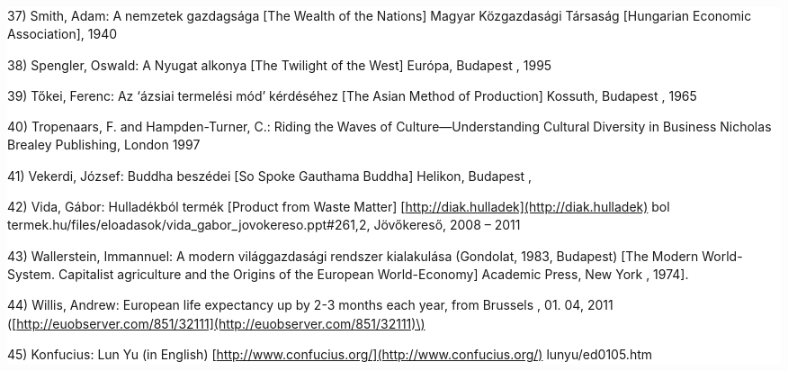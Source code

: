 37\) Smith, Adam: A nemzetek gazdagsága \[The Wealth of the Nations\] Magyar Közgazdasági Társaság \[Hungarian Economic Association\], 1940

38\) Spengler, Oswald: A Nyugat alkonya \[The Twilight of the West\] Európa, Budapest , 1995

39\) Tőkei, Ferenc: Az ‘ázsiai termelési mód’ kérdéséhez \[The Asian Method of Production\] Kossuth, Budapest , 1965

40\) Tropenaars, F. and Hampden-Turner, C.: Riding the Waves of Culture—Understanding Cultural Diversity in Business Nicholas Brealey Publishing, London 1997

41\) Vekerdi, József: Buddha beszédei \[So Spoke Gauthama Buddha\] Helikon, Budapest ,

42\) Vida, Gábor: Hulladékból termék \[Product from Waste Matter\] [http://diak.hulladek](http://diak.hulladek) bol termek.hu/files/eloadasok/vida\_gabor\_jovokereso.ppt\#261,2, Jövőkereső, 2008 – 2011

43\) Wallerstein, Immannuel: A modern világgazdasági rendszer kialakulása \(Gondolat, 1983, Budapest\) \[The Modern World-System. Capitalist agriculture and the Origins of the European World-Economy\] Academic Press, New York , 1974\].

44\) Willis, Andrew: European life expectancy up by 2-3 months each year, from Brussels , 01. 04, 2011 \([http://euobserver.com/851/32111](http://euobserver.com/851/32111)\)

45\) Konfucius: Lun Yu \(in English\) [http://www.confucius.org/](http://www.confucius.org/) lunyu/ed0105.htm

